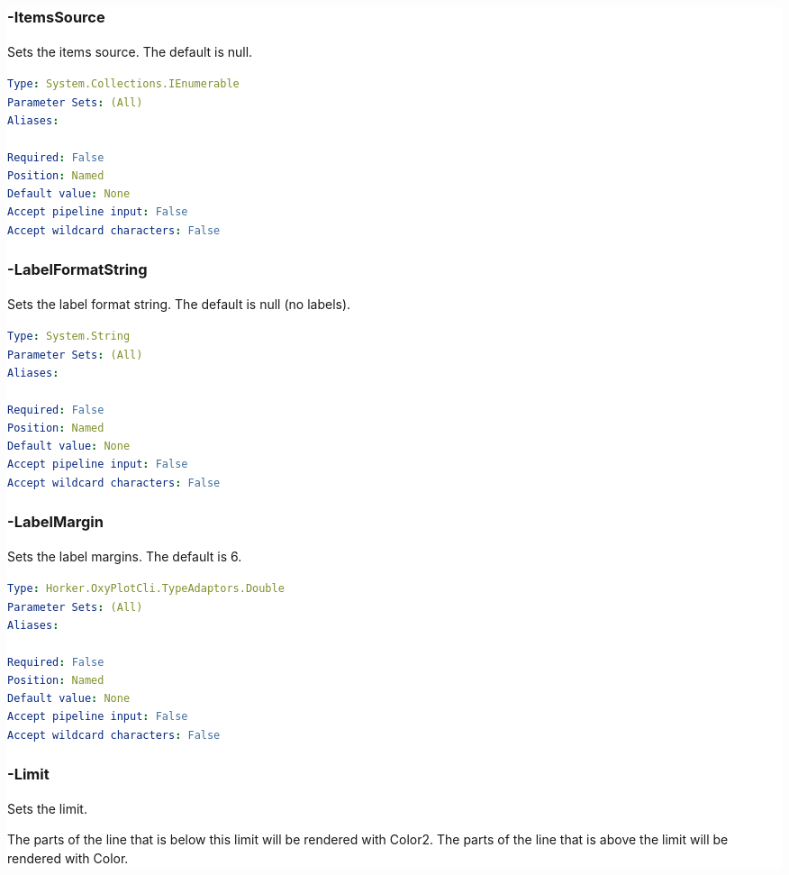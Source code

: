 ### -ItemsSource
Sets the items source.
The default is null.

```yaml
Type: System.Collections.IEnumerable
Parameter Sets: (All)
Aliases:

Required: False
Position: Named
Default value: None
Accept pipeline input: False
Accept wildcard characters: False
```

### -LabelFormatString
Sets the label format string.
The default is null (no labels).

```yaml
Type: System.String
Parameter Sets: (All)
Aliases:

Required: False
Position: Named
Default value: None
Accept pipeline input: False
Accept wildcard characters: False
```

### -LabelMargin
Sets the label margins.
The default is 6.

```yaml
Type: Horker.OxyPlotCli.TypeAdaptors.Double
Parameter Sets: (All)
Aliases:

Required: False
Position: Named
Default value: None
Accept pipeline input: False
Accept wildcard characters: False
```

### -Limit
Sets the limit.

The parts of the line that is below this limit will be rendered with Color2. 
The parts of the line that is above the limit will be rendered with Color.
